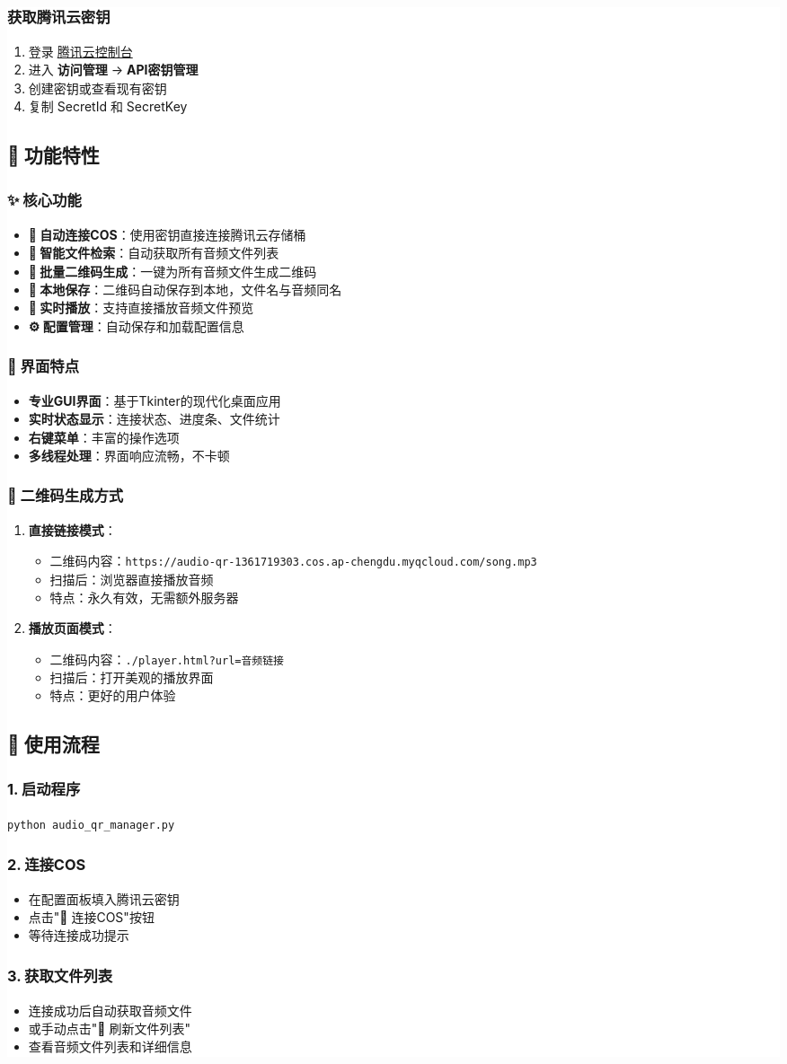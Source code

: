 ### 获取腾讯云密钥

1. 登录 [腾讯云控制台](https://console.cloud.tencent.com/)
2. 进入 **访问管理** → **API密钥管理**
3. 创建密钥或查看现有密钥
4. 复制 SecretId 和 SecretKey

## 📸 功能特性

### ✨ 核心功能

- **🔗 自动连接COS**：使用密钥直接连接腾讯云存储桶
- **📂 智能文件检索**：自动获取所有音频文件列表
- **🎯 批量二维码生成**：一键为所有音频文件生成二维码
- **💾 本地保存**：二维码自动保存到本地，文件名与音频同名
- **🎵 实时播放**：支持直接播放音频文件预览
- **⚙️ 配置管理**：自动保存和加载配置信息

### 🎨 界面特点

- **专业GUI界面**：基于Tkinter的现代化桌面应用
- **实时状态显示**：连接状态、进度条、文件统计
- **右键菜单**：丰富的操作选项
- **多线程处理**：界面响应流畅，不卡顿

### 🔄 二维码生成方式

1. **直接链接模式**：
   - 二维码内容：`https://audio-qr-1361719303.cos.ap-chengdu.myqcloud.com/song.mp3`
   - 扫描后：浏览器直接播放音频
   - 特点：永久有效，无需额外服务器

2. **播放页面模式**：
   - 二维码内容：`./player.html?url=音频链接`
   - 扫描后：打开美观的播放界面
   - 特点：更好的用户体验

## 🎯 使用流程

### 1. 启动程序
```bash
python audio_qr_manager.py
```

### 2. 连接COS
- 在配置面板填入腾讯云密钥
- 点击"🔗 连接COS"按钮
- 等待连接成功提示

### 3. 获取文件列表
- 连接成功后自动获取音频文件
- 或手动点击"🔄 刷新文件列表"
- 查看音频文件列表和详细信息
